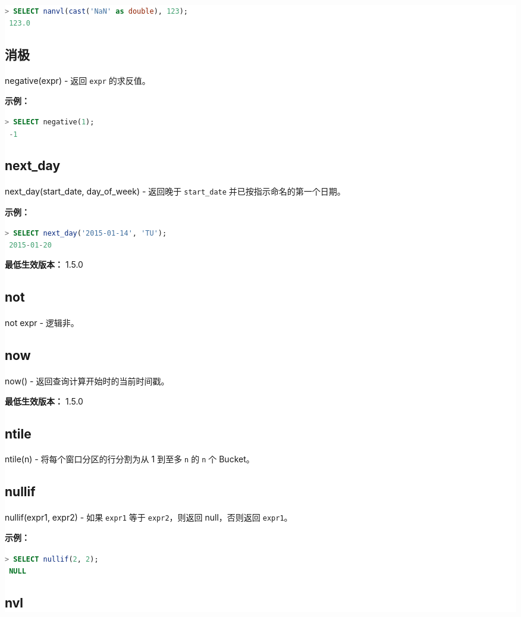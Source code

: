 ```sql
> SELECT nanvl(cast('NaN' as double), 123);
 123.0
```

## <a name="negative"></a>消极

negative(expr) - 返回 `expr` 的求反值。

**示例：**

```sql
> SELECT negative(1);
 -1
```

## <a name="next_day"></a>next_day

next_day(start_date, day_of_week) - 返回晚于 `start_date` 并已按指示命名的第一个日期。

**示例：**

```sql
> SELECT next_day('2015-01-14', 'TU');
 2015-01-20
```

**最低生效版本：** 1.5.0

## <a name="not"></a>not

not expr - 逻辑非。

## <a name="now"></a>now

now() - 返回查询计算开始时的当前时间戳。

**最低生效版本：** 1.5.0

## <a name="ntile"></a>ntile

ntile(n) - 将每个窗口分区的行分割为从 1 到至多 `n` 的 `n` 个 Bucket。

## <a name="nullif"></a>nullif

nullif(expr1, expr2) - 如果 `expr1` 等于 `expr2`，则返回 null，否则返回 `expr1`。

**示例：**

```sql
> SELECT nullif(2, 2);
 NULL
```

## <a name="nvl"></a>nvl
